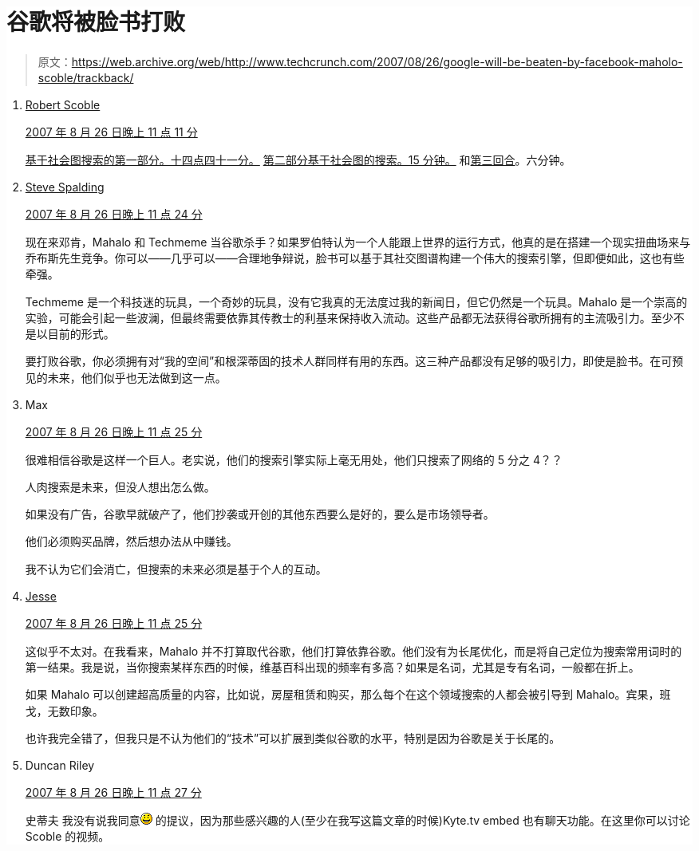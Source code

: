 # 谷歌将被脸书打败

> 原文：<https://web.archive.org/web/http://www.techcrunch.com/2007/08/26/google-will-be-beaten-by-facebook-maholo-scoble/trackback/>

1.  [Robert Scoble](https://web.archive.org/web/20080706182903/http://scobleizer.com/)

    [2007 年 8 月 26 日晚上 11 点 11 分](#comment-1573304)

     [基于社会图搜索的第一部分。十四点四十一分。](https://web.archive.org/web/20080706182903/http://www.kyte.tv/channels/view.html?uri=channels/6118/47141)
    [第二部分基于社会图的搜索。15 分钟。](https://web.archive.org/web/20080706182903/http://www.kyte.tv/channels/view.html?uri=channels/6118/47146)
    和[第三回合](https://web.archive.org/web/20080706182903/http://www.kyte.tv/channels/view.html?uri=channels/6118/47151)。六分钟。

2.  [Steve Spalding](https://web.archive.org/web/20080706182903/http://howtosplitanatom.com/)

    [2007 年 8 月 26 日晚上 11 点 24 分](#comment-1573314)

    现在来邓肯，Mahalo 和 Techmeme 当谷歌杀手？如果罗伯特认为一个人能跟上世界的运行方式，他真的是在搭建一个现实扭曲场来与乔布斯先生竞争。你可以——几乎可以——合理地争辩说，脸书可以基于其社交图谱构建一个伟大的搜索引擎，但即便如此，这也有些牵强。

    Techmeme 是一个科技迷的玩具，一个奇妙的玩具，没有它我真的无法度过我的新闻日，但它仍然是一个玩具。Mahalo 是一个崇高的实验，可能会引起一些波澜，但最终需要依靠其传教士的利基来保持收入流动。这些产品都无法获得谷歌所拥有的主流吸引力。至少不是以目前的形式。

    要打败谷歌，你必须拥有对“我的空间”和根深蒂固的技术人群同样有用的东西。这三种产品都没有足够的吸引力，即使是脸书。在可预见的未来，他们似乎也无法做到这一点。

3.  Max

    [2007 年 8 月 26 日晚上 11 点 25 分](#comment-1573316)

    很难相信谷歌是这样一个巨人。老实说，他们的搜索引擎实际上毫无用处，他们只搜索了网络的 5 分之 4？？

    人肉搜索是未来，但没人想出怎么做。

    如果没有广告，谷歌早就破产了，他们抄袭或开创的其他东西要么是好的，要么是市场领导者。

    他们必须购买品牌，然后想办法从中赚钱。

    我不认为它们会消亡，但搜索的未来必须是基于个人的互动。

4.  [Jesse](https://web.archive.org/web/20080706182903/http://adonomics.com/)

    [2007 年 8 月 26 日晚上 11 点 25 分](#comment-1573317)

    这似乎不太对。在我看来，Mahalo 并不打算取代谷歌，他们打算依靠谷歌。他们没有为长尾优化，而是将自己定位为搜索常用词时的第一结果。我是说，当你搜索某样东西的时候，维基百科出现的频率有多高？如果是名词，尤其是专有名词，一般都在折上。

    如果 Mahalo 可以创建超高质量的内容，比如说，房屋租赁和购买，那么每个在这个领域搜索的人都会被引导到 Mahalo。宾果，班戈，无数印象。

    也许我完全错了，但我只是不认为他们的“技术”可以扩展到类似谷歌的水平，特别是因为谷歌是关于长尾的。

5.  Duncan Riley

    [2007 年 8 月 26 日晚上 11 点 27 分](#comment-1573318)

    史蒂夫
    我没有说我同意![:-)](img/522d23d14c40c579acca3500d2ab5153.png)
    的提议，因为那些感兴趣的人(至少在我写这篇文章的时候)Kyte.tv embed 也有聊天功能。在这里你可以讨论 Scoble 的视频。
